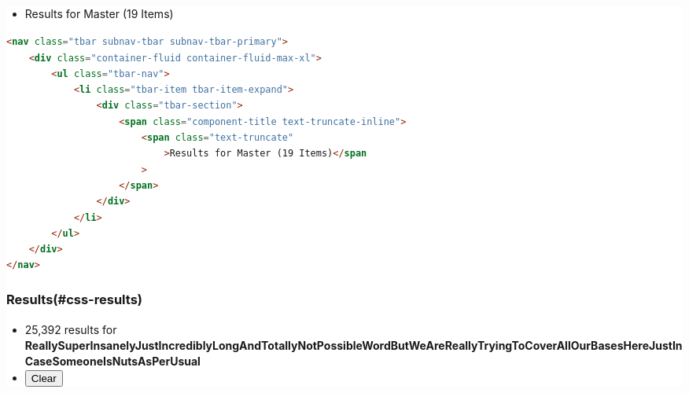 <div class="sheet-example">
    <nav class="tbar subnav-tbar subnav-tbar-primary">
        <div class="container-fluid container-fluid-max-xl">
            <ul class="tbar-nav">
                <li class="tbar-item tbar-item-expand">
                    <div class="tbar-section">
                        <span class="component-title text-truncate-inline">
                                <span class="text-truncate">Results for Master (19 Items)</span>
                        </span>
                    </div>
                </li>
            </ul>
        </div>
    </nav>
</div>

```html
<nav class="tbar subnav-tbar subnav-tbar-primary">
	<div class="container-fluid container-fluid-max-xl">
		<ul class="tbar-nav">
			<li class="tbar-item tbar-item-expand">
				<div class="tbar-section">
					<span class="component-title text-truncate-inline">
						<span class="text-truncate"
							>Results for Master (19 Items)</span
						>
					</span>
				</div>
			</li>
		</ul>
	</div>
</nav>
```

### Results(#css-results)

<div class="sheet-example">
    <nav class="tbar subnav-tbar subnav-tbar-primary">
        <div class="container-fluid container-fluid-max-xl">
            <ul class="tbar-nav">
                <li class="tbar-item tbar-item-expand">
                    <div class="tbar-section">
                        <span class="component-text text-truncate-inline">
                            <span class="text-truncate">25,392 results for
                                <strong>ReallySuperInsanelyJustIncrediblyLongAndTotallyNotPossibleWordButWeAreReallyTryingToCoverAllOurBasesHereJustInCaseSomeoneIsNutsAsPerUsual</strong></span>
                        </span>
                    </div>
                </li>
                <li class="tbar-item">
                    <button class="btn btn-unstyled component-link tbar-link" type="button">Clear</button>
                </li>
            </ul>
        </div>
    </nav>
</div>
